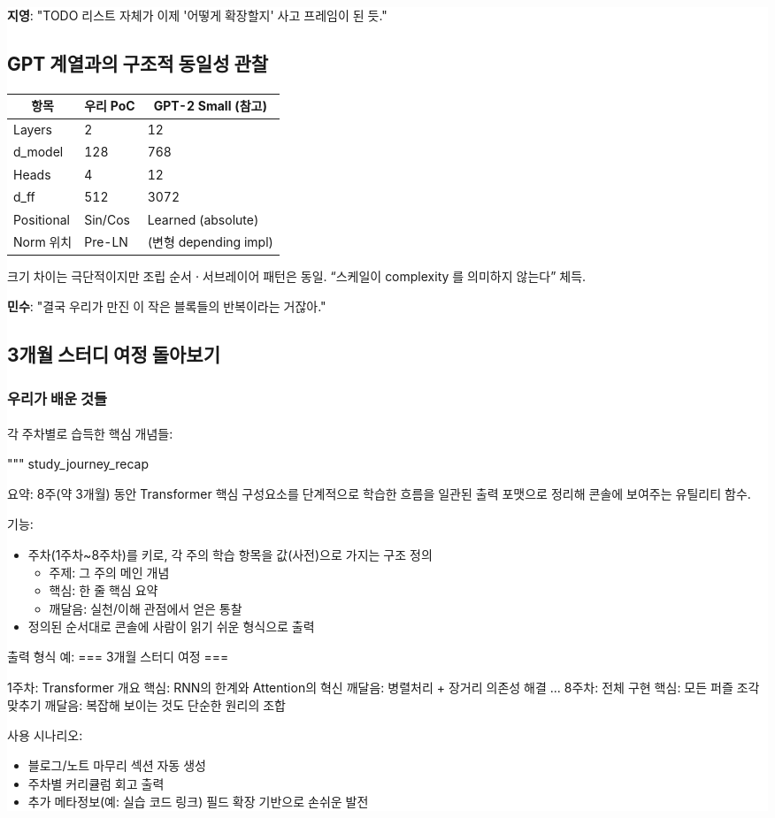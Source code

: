 **지영**: "TODO 리스트 자체가 이제 '어떻게 확장할지' 사고 프레임이 된 듯." 

## GPT 계열과의 구조적 동일성 관찰

| 항목 | 우리 PoC | GPT-2 Small (참고) |
|------|----------|--------------------|
| Layers | 2 | 12 |
| d_model | 128 | 768 |
| Heads | 4 | 12 |
| d_ff | 512 | 3072 |
| Positional | Sin/Cos | Learned (absolute) |
| Norm 위치 | Pre-LN | (변형 depending impl) |

크기 차이는 극단적이지만 조립 순서 · 서브레이어 패턴은 동일. “스케일이 complexity 를 의미하지 않는다” 체득.

**민수**: "결국 우리가 만진 이 작은 블록들의 반복이라는 거잖아." 

## 3개월 스터디 여정 돌아보기

### 우리가 배운 것들

각 주차별로 습득한 핵심 개념들:

"""
study_journey_recap

요약:
  8주(약 3개월) 동안 Transformer 핵심 구성요소를 단계적으로 학습한 흐름을
  일관된 출력 포맷으로 정리해 콘솔에 보여주는 유틸리티 함수.

기능:
  - 주차(1주차~8주차)를 키로, 각 주의 학습 항목을 값(사전)으로 가지는 구조 정의
    * 주제: 그 주의 메인 개념
    * 핵심: 한 줄 핵심 요약
    * 깨달음: 실천/이해 관점에서 얻은 통찰
  - 정의된 순서대로 콘솔에 사람이 읽기 쉬운 형식으로 출력

출력 형식 예:
  === 3개월 스터디 여정 ===

  1주차: Transformer 개요
    핵심: RNN의 한계와 Attention의 혁신
    깨달음: 병렬처리 + 장거리 의존성 해결
  ...
  8주차: 전체 구현
    핵심: 모든 퍼즐 조각 맞추기
    깨달음: 복잡해 보이는 것도 단순한 원리의 조합

사용 시나리오:
  - 블로그/노트 마무리 섹션 자동 생성
  - 주차별 커리큘럼 회고 출력
  - 추가 메타정보(예: 실습 코드 링크) 필드 확장 기반으로 손쉬운 발전
